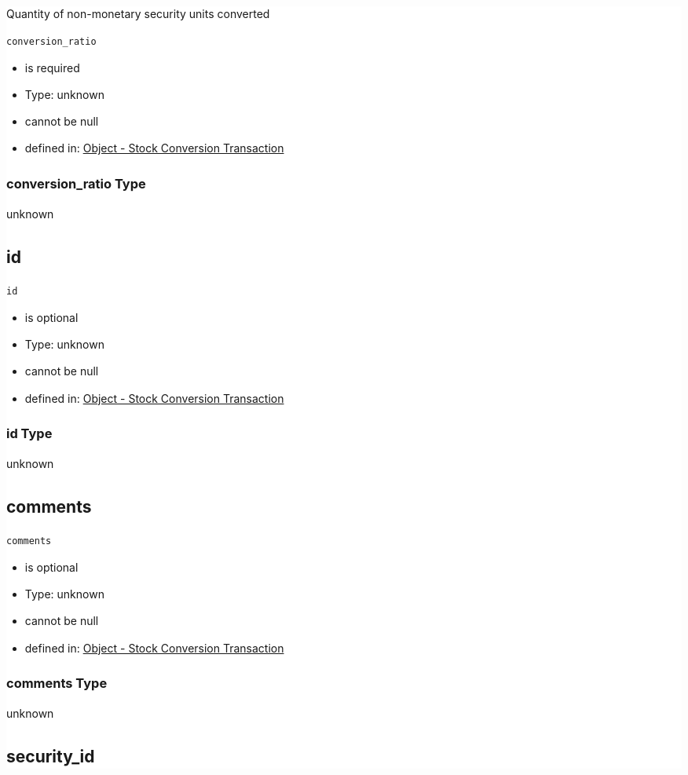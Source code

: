Quantity of non-monetary security units converted

`conversion_ratio`

*   is required

*   Type: unknown

*   cannot be null

*   defined in: [Object - Stock Conversion Transaction](stockconversion-properties-conversion_ratio.md "https://opencaptablecoalition.com/schema/objects/transactions/conversion/stock_conversion#/properties/conversion_ratio")

### conversion_ratio Type

unknown

## id



`id`

*   is optional

*   Type: unknown

*   cannot be null

*   defined in: [Object - Stock Conversion Transaction](stockconversion-properties-id.md "https://opencaptablecoalition.com/schema/objects/transactions/conversion/stock_conversion#/properties/id")

### id Type

unknown

## comments



`comments`

*   is optional

*   Type: unknown

*   cannot be null

*   defined in: [Object - Stock Conversion Transaction](stockconversion-properties-comments.md "https://opencaptablecoalition.com/schema/objects/transactions/conversion/stock_conversion#/properties/comments")

### comments Type

unknown

## security_id
